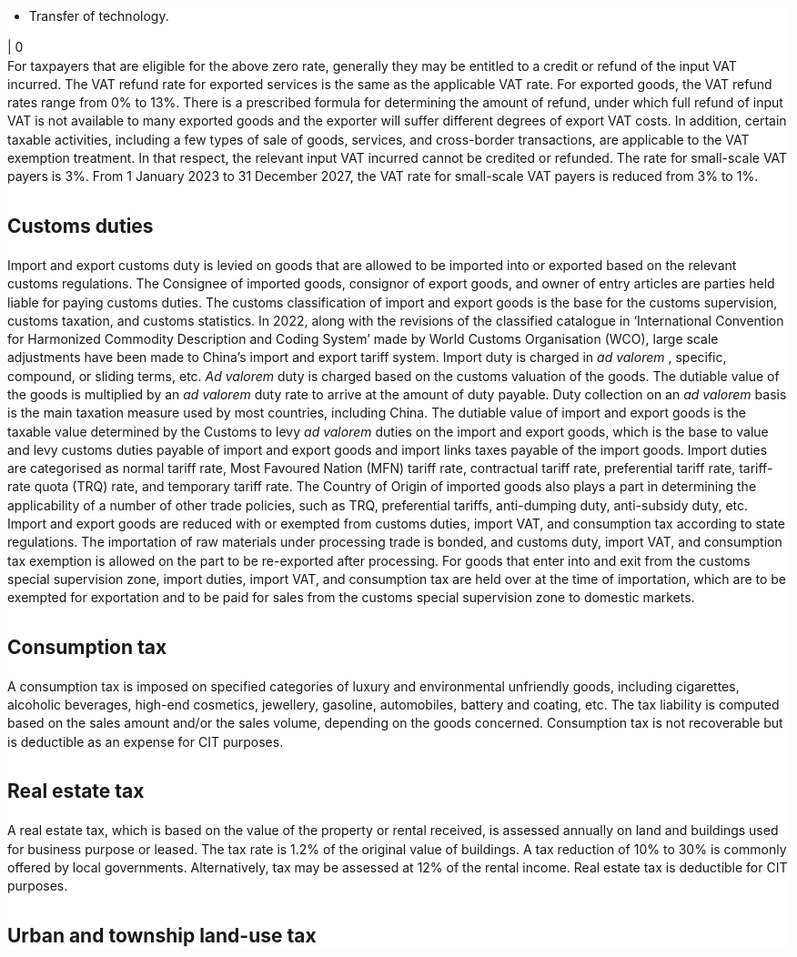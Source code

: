   * Transfer of technology.

| 0  
For taxpayers that are eligible for the above zero rate, generally they may be entitled to a credit or refund of the input VAT incurred.
The VAT refund rate for exported services is the same as the applicable VAT rate. For exported goods, the VAT refund rates range from 0% to 13%. There is a prescribed formula for determining the amount of refund, under which full refund of input VAT is not available to many exported goods and the exporter will suffer different degrees of export VAT costs.
In addition, certain taxable activities, including a few types of sale of goods, services, and cross-border transactions, are applicable to the VAT exemption treatment. In that respect, the relevant input VAT incurred cannot be credited or refunded.
The rate for small-scale VAT payers is 3%. From 1 January 2023 to 31 December 2027, the VAT rate for small-scale VAT payers is reduced from 3% to 1%.
## Customs duties
Import and export customs duty is levied on goods that are allowed to be imported into or exported based on the relevant customs regulations. The Consignee of imported goods, consignor of export goods, and owner of entry articles are parties held liable for paying customs duties.
The customs classification of import and export goods is the base for the customs supervision, customs taxation, and customs statistics. In 2022, along with the revisions of the classified catalogue in ‘International Convention for Harmonized Commodity Description and Coding System’ made by World Customs Organisation (WCO), large scale adjustments have been made to China’s import and export tariff system.
Import duty is charged in _ad valorem_ , specific, compound, or sliding terms, etc. _Ad valorem_ duty is charged based on the customs valuation of the goods. The dutiable value of the goods is multiplied by an _ad valorem_ duty rate to arrive at the amount of duty payable. Duty collection on an _ad valorem_ basis is the main taxation measure used by most countries, including China. The dutiable value of import and export goods is the taxable value determined by the Customs to levy _ad valorem_ duties on the import and export goods, which is the base to value and levy customs duties payable of import and export goods and import links taxes payable of the import goods.
Import duties are categorised as normal tariff rate, Most Favoured Nation (MFN) tariff rate, contractual tariff rate, preferential tariff rate, tariff-rate quota (TRQ) rate, and temporary tariff rate.
The Country of Origin of imported goods also plays a part in determining the applicability of a number of other trade policies, such as TRQ, preferential tariffs, anti-dumping duty, anti-subsidy duty, etc.
Import and export goods are reduced with or exempted from customs duties, import VAT, and consumption tax according to state regulations.
The importation of raw materials under processing trade is bonded, and customs duty, import VAT, and consumption tax exemption is allowed on the part to be re-exported after processing.
For goods that enter into and exit from the customs special supervision zone, import duties, import VAT, and consumption tax are held over at the time of importation, which are to be exempted for exportation and to be paid for sales from the customs special supervision zone to domestic markets.
## Consumption tax
A consumption tax is imposed on specified categories of luxury and environmental unfriendly goods, including cigarettes, alcoholic beverages, high-end cosmetics, jewellery, gasoline, automobiles, battery and coating, etc. The tax liability is computed based on the sales amount and/or the sales volume, depending on the goods concerned. Consumption tax is not recoverable but is deductible as an expense for CIT purposes.
## Real estate tax
A real estate tax, which is based on the value of the property or rental received, is assessed annually on land and buildings used for business purpose or leased. The tax rate is 1.2% of the original value of buildings. A tax reduction of 10% to 30% is commonly offered by local governments. Alternatively, tax may be assessed at 12% of the rental income. Real estate tax is deductible for CIT purposes.
## Urban and township land-use tax